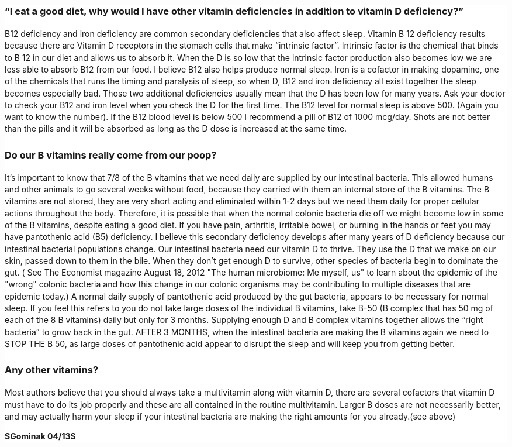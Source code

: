 ### “I eat a good diet, why would I have other vitamin deficiencies in addition to vitamin D deficiency?”

B12 deficiency and iron deficiency are common secondary deficiencies that also affect sleep. Vitamin B 12 deficiency results because there are Vitamin D receptors in the stomach cells that make “intrinsic factor”. Intrinsic factor is the chemical that binds to B 12 in our diet and allows us to absorb it. When the D is so low that the intrinsic factor production also becomes low we are less able to absorb B12 from our food. I believe B12 also helps produce normal sleep. Iron is a cofactor in making dopamine, one of the chemicals that runs the timing and paralysis of sleep, so when D, B12 and iron deficiency all exist together the sleep becomes especially bad. Those two additional deficiencies usually mean that the D has been low for many years. Ask your doctor to check your B12 and iron level when you check the D for the first time. The B12 level for normal sleep is above 500. (Again you want to know the number). If the B12 blood level is below 500 I recommend a pill of B12 of 1000 mcg/day. Shots are not better than the pills and it will be absorbed as long as the D dose is increased at the same time.

### Do our B vitamins really come from our poop?

It’s important to know that 7/8 of the B vitamins that we need daily are supplied by our intestinal bacteria. This allowed humans and other animals to go several weeks without food, because they carried with them an internal store of the B vitamins. The B vitamins are not stored, they are very short acting and eliminated within 1-2 days but we need them daily for proper cellular actions throughout the body. Therefore, it is possible that when the normal colonic bacteria die off we might become low in some of the B vitamins, despite eating a good diet. If you have pain, arthritis, irritable bowel, or burning in the hands or feet you may have pantothenic acid (B5) deficiency. I believe this secondary deficiency develops after many years of D deficiency because our intestinal bacterial populations change. Our intestinal bacteria need our vitamin D to thrive. They use the D that we make on our skin, passed down to them in the bile. When they don’t get enough D to survive, other species of bacteria begin to dominate the gut. ( See The Economist magazine August 18, 2012 "The human microbiome: Me myself, us" to learn about the epidemic of the "wrong" colonic bacteria and how this change in our colonic organisms may be contributing to multiple diseases that are epidemic today.) A normal daily supply of pantothenic acid produced by the gut bacteria, appears to be necessary for normal sleep. If you feel this refers to you do not take large doses of the individual B vitamins, take B-50 (B complex that has 50 mg of each of the 8 B vitamins) daily but only for 3 months. Supplying enough D and B complex vitamins together allows the “right bacteria” to grow back in the gut. AFTER 3 MONTHS, when the intestinal bacteria are making the B vitamins again we need to STOP THE B 50, as large doses of pantothenic acid appear to disrupt the sleep and will keep you from getting better.

### Any other vitamins?

Most authors believe that you should always take a multivitamin along with vitamin D, there are several cofactors that vitamin D must have to do its job properly and these are all contained in the routine multivitamin. Larger B doses are not necessarily better, and may actually harm your sleep if your intestinal bacteria are making the right amounts for you already.(see above) 

 **SGominak 04/13S**
